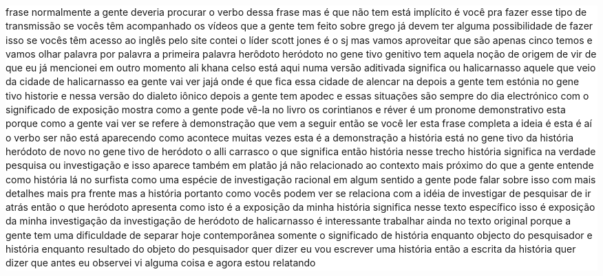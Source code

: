 frase normalmente a gente deveria
procurar o verbo dessa frase mas é que
não tem está implícito é você pra fazer
esse tipo de transmissão se vocês têm
acompanhado os vídeos que a gente tem
feito sobre grego
já devem ter alguma possibilidade de
fazer isso se vocês têm acesso ao inglês
pelo site contei o líder scott jones é o
sj mas vamos aproveitar que são apenas
cinco temos e vamos olhar palavra por
palavra a primeira palavra herôdoto
heródoto no gene tivo genitivo tem
aquela noção de origem de vir de que eu
já mencionei em outro momento ali khana
celso está aqui numa versão aditivada
significa ou halicarnasso aquele que
veio da cidade de halicarnasso ea gente
vai ver jajá onde é que fica essa cidade
de alencar na depois a gente tem estónia
no gene tivo historie e nessa versão do
dialeto iônico depois a gente tem apodec
e essas situações são sempre do dia
electrónico com o significado de
exposição mostra como a gente pode vê-la
no livro os corintianos e réver é um
pronome demonstrativo esta porque como a
gente vai ver se refere à demonstração
que vem a seguir
então se você ler esta frase completa a
ideia é esta é aí o verbo ser não está
aparecendo como acontece muitas vezes
esta é a demonstração a história está no
gene tivo da história heródoto de novo
no gene tivo de heródoto o alli carrasco
o que significa então história nesse
trecho história significa na verdade
pesquisa ou investigação e isso aparece
também em platão já não relacionado ao
contexto mais próximo do que a gente
entende como história lá no surfista
como uma espécie de investigação
racional em algum sentido a gente pode
falar sobre isso com mais detalhes mais
pra frente
mas a história portanto como vocês podem
ver se relaciona com a idéia de
investigar de pesquisar de ir atrás
então o que heródoto apresenta como isto
é a exposição da minha história
significa nesse texto específico isso é
exposição da minha investigação da
investigação de heródoto de halicarnasso
é interessante trabalhar ainda no texto
original porque a gente tem uma
dificuldade de separar hoje
contemporânea
somente o significado de história
enquanto objecto do pesquisador e
história enquanto resultado do objeto do
pesquisador quer dizer eu vou escrever
uma história então a escrita da história
quer dizer que antes eu observei vi
alguma coisa e agora estou relatando